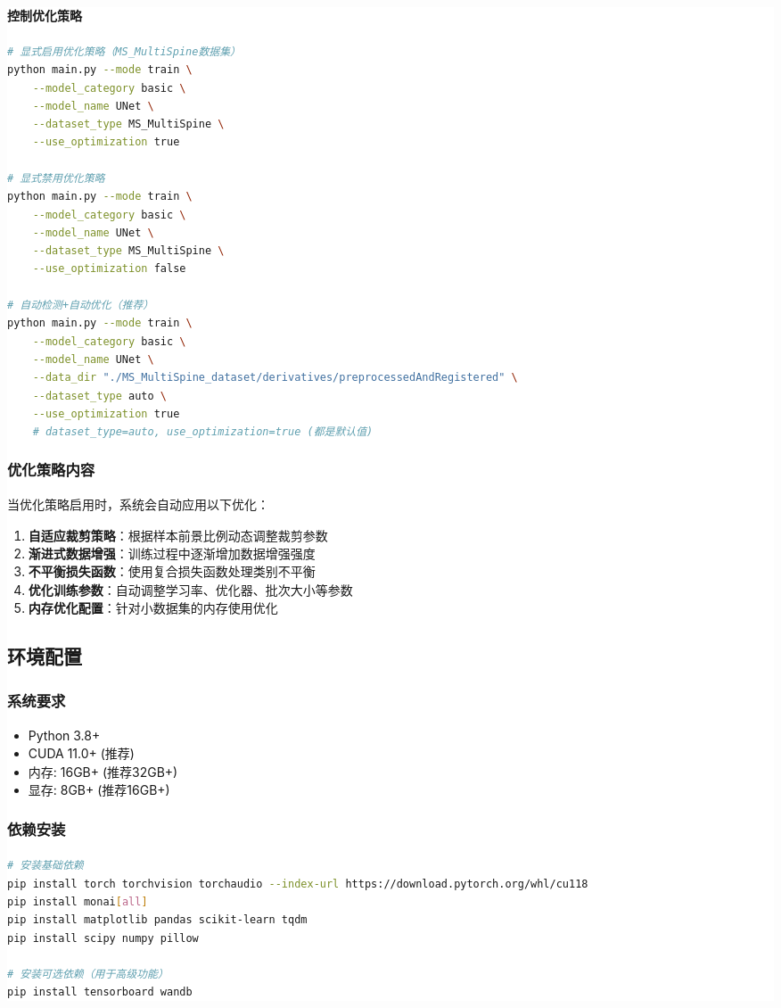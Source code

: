 #### 控制优化策略

```bash
# 显式启用优化策略（MS_MultiSpine数据集）
python main.py --mode train \
    --model_category basic \
    --model_name UNet \
    --dataset_type MS_MultiSpine \
    --use_optimization true

# 显式禁用优化策略
python main.py --mode train \
    --model_category basic \
    --model_name UNet \
    --dataset_type MS_MultiSpine \
    --use_optimization false

# 自动检测+自动优化（推荐）
python main.py --mode train \
    --model_category basic \
    --model_name UNet \
    --data_dir "./MS_MultiSpine_dataset/derivatives/preprocessedAndRegistered" \
    --dataset_type auto \
    --use_optimization true
    # dataset_type=auto, use_optimization=true (都是默认值)
```

### 优化策略内容

当优化策略启用时，系统会自动应用以下优化：

1. **自适应裁剪策略**：根据样本前景比例动态调整裁剪参数
2. **渐进式数据增强**：训练过程中逐渐增加数据增强强度
3. **不平衡损失函数**：使用复合损失函数处理类别不平衡
4. **优化训练参数**：自动调整学习率、优化器、批次大小等参数
5. **内存优化配置**：针对小数据集的内存使用优化

## 环境配置

### 系统要求

- Python 3.8+
- CUDA 11.0+ (推荐)
- 内存: 16GB+ (推荐32GB+)
- 显存: 8GB+ (推荐16GB+)

### 依赖安装

```bash
# 安装基础依赖
pip install torch torchvision torchaudio --index-url https://download.pytorch.org/whl/cu118
pip install monai[all]
pip install matplotlib pandas scikit-learn tqdm
pip install scipy numpy pillow

# 安装可选依赖（用于高级功能）
pip install tensorboard wandb
```
